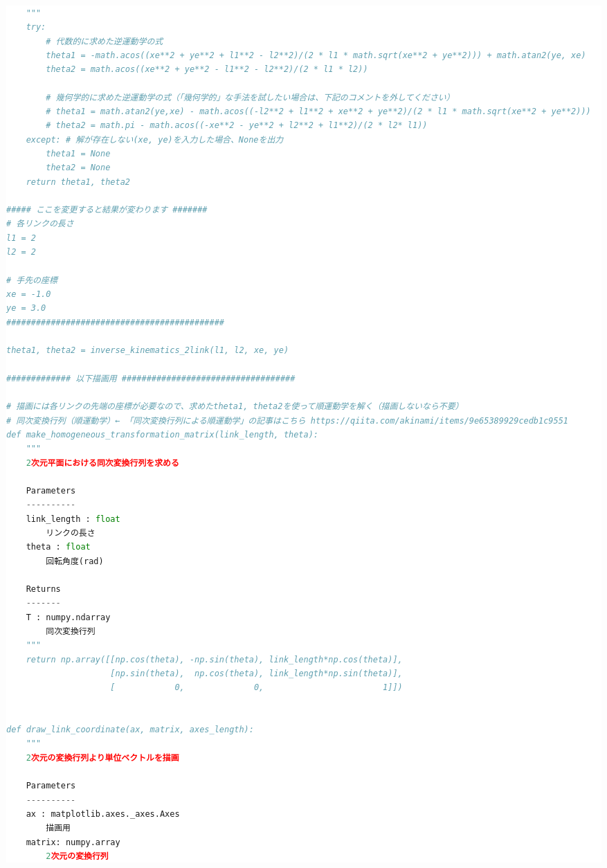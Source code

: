 ```python
    """
    try:
        # 代数的に求めた逆運動学の式
        theta1 = -math.acos((xe**2 + ye**2 + l1**2 - l2**2)/(2 * l1 * math.sqrt(xe**2 + ye**2))) + math.atan2(ye, xe)
        theta2 = math.acos((xe**2 + ye**2 - l1**2 - l2**2)/(2 * l1 * l2))

        # 幾何学的に求めた逆運動学の式（「幾何学的」な手法を試したい場合は、下記のコメントを外してください）
        # theta1 = math.atan2(ye,xe) - math.acos((-l2**2 + l1**2 + xe**2 + ye**2)/(2 * l1 * math.sqrt(xe**2 + ye**2)))
        # theta2 = math.pi - math.acos((-xe**2 - ye**2 + l2**2 + l1**2)/(2 * l2* l1))
    except: # 解が存在しない(xe, ye)を入力した場合、Noneを出力
        theta1 = None
        theta2 = None
    return theta1, theta2

##### ここを変更すると結果が変わります #######
# 各リンクの長さ
l1 = 2
l2 = 2

# 手先の座標
xe = -1.0
ye = 3.0
############################################

theta1, theta2 = inverse_kinematics_2link(l1, l2, xe, ye)

############# 以下描画用 ###################################

# 描画には各リンクの先端の座標が必要なので、求めたtheta1, theta2を使って順運動学を解く（描画しないなら不要）
# 同次変換行列（順運動学）← 「同次変換行列による順運動学」の記事はこちら https://qiita.com/akinami/items/9e65389929cedb1c9551
def make_homogeneous_transformation_matrix(link_length, theta):
    """
    2次元平面における同次変換行列を求める
    
    Parameters
    ----------
    link_length : float
        リンクの長さ
    theta : float
        回転角度(rad)

    Returns
    -------
    T : numpy.ndarray
        同次変換行列
    """
    return np.array([[np.cos(theta), -np.sin(theta), link_length*np.cos(theta)],
                     [np.sin(theta),  np.cos(theta), link_length*np.sin(theta)],
                     [            0,              0,                        1]])


def draw_link_coordinate(ax, matrix, axes_length):   
    """
    2次元の変換行列より単位ベクトルを描画
    
    Parameters
    ----------
    ax : matplotlib.axes._axes.Axes
        描画用
    matrix: numpy.array
        2次元の変換行列
```
